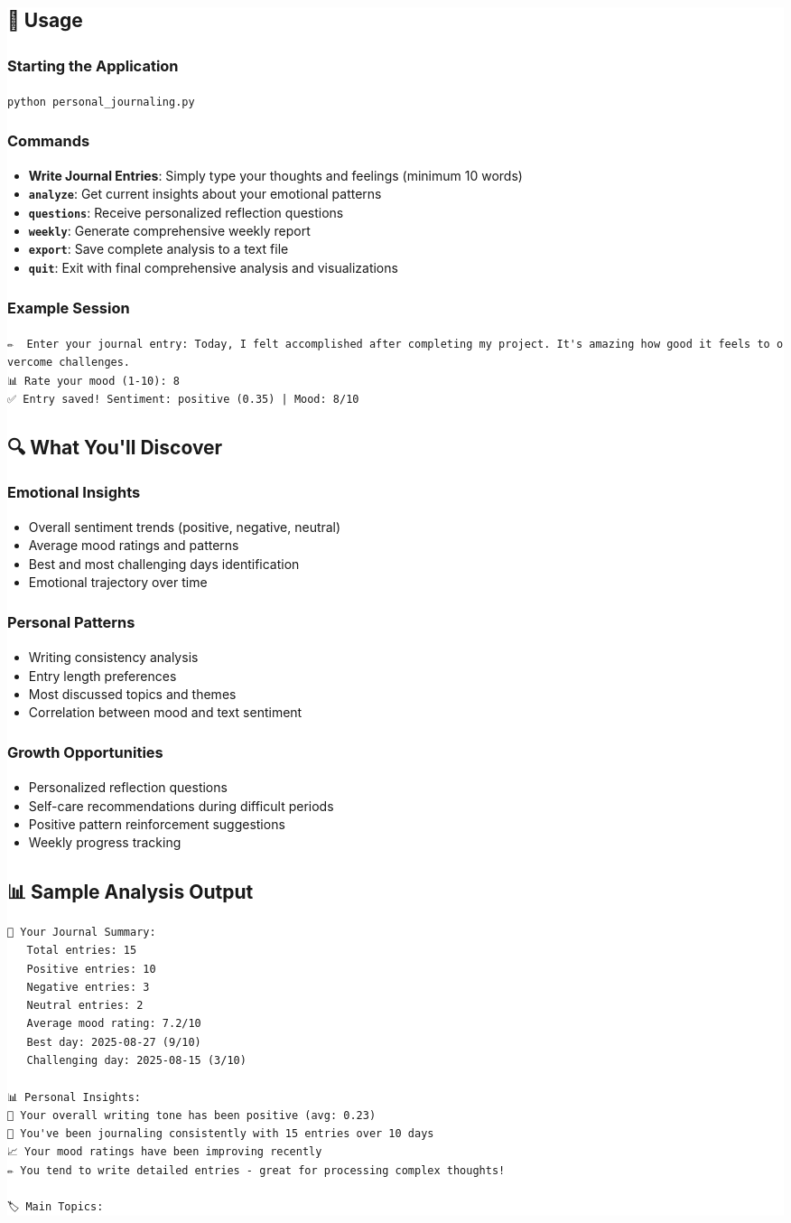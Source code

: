 ## 📖 Usage

### Starting the Application
```bash
python personal_journaling.py
```

### Commands
- **Write Journal Entries**: Simply type your thoughts and feelings (minimum 10 words)
- **`analyze`**: Get current insights about your emotional patterns
- **`questions`**: Receive personalized reflection questions
- **`weekly`**: Generate comprehensive weekly report
- **`export`**: Save complete analysis to a text file
- **`quit`**: Exit with final comprehensive analysis and visualizations

### Example Session
```
✏️  Enter your journal entry: Today, I felt accomplished after completing my project. It's amazing how good it feels to overcome challenges.
📊 Rate your mood (1-10): 8
✅ Entry saved! Sentiment: positive (0.35) | Mood: 8/10
```

## 🔍 What You'll Discover
### Emotional Insights
- Overall sentiment trends (positive, negative, neutral)
- Average mood ratings and patterns
- Best and most challenging days identification
- Emotional trajectory over time

### Personal Patterns
- Writing consistency analysis
- Entry length preferences
- Most discussed topics and themes
- Correlation between mood and text sentiment

### Growth Opportunities
- Personalized reflection questions
- Self-care recommendations during difficult periods
- Positive pattern reinforcement suggestions
- Weekly progress tracking

## 📊 Sample Analysis Output
```
📝 Your Journal Summary:
   Total entries: 15
   Positive entries: 10
   Negative entries: 3
   Neutral entries: 2
   Average mood rating: 7.2/10
   Best day: 2025-08-27 (9/10)
   Challenging day: 2025-08-15 (3/10)

📊 Personal Insights:
🌟 Your overall writing tone has been positive (avg: 0.23)
📝 You've been journaling consistently with 15 entries over 10 days
📈 Your mood ratings have been improving recently
✏️ You tend to write detailed entries - great for processing complex thoughts!

🏷️ Main Topics:
```